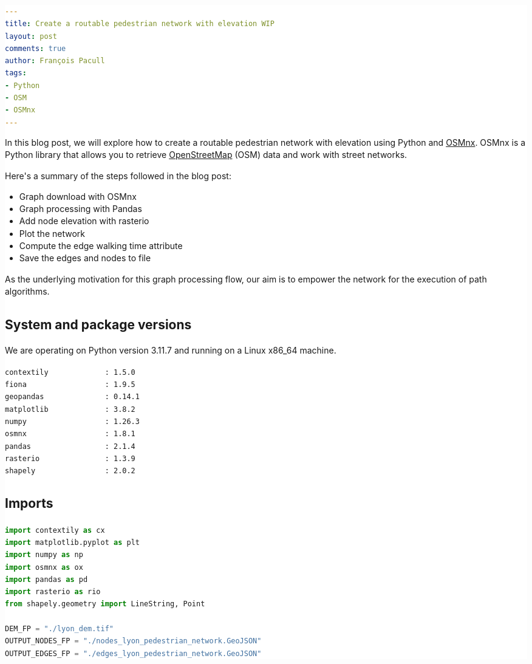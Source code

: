 ```yaml
---
title: Create a routable pedestrian network with elevation WIP
layout: post
comments: true
author: François Pacull
tags: 
- Python
- OSM
- OSMnx
---
```



In this blog post, we will explore how to create a routable pedestrian network with elevation using Python and [OSMnx](https://osmnx.readthedocs.io/en/stable/). OSMnx is a Python library that allows you to retrieve [OpenStreetMap](https://www.openstreetmap.org/) (OSM) data and work with street networks.

Here's a summary of the steps followed in the blog post:

- Graph download with OSMnx
- Graph processing with Pandas
- Add node elevation with rasterio
- Plot the network
- Compute the edge walking time attribute
- Save the edges and nodes to file

As the underlying motivation for this graph processing flow, our aim is to empower the network for the execution of path algorithms.

## System and package versions

We are operating on Python version 3.11.7 and running on a Linux x86_64 machine.


    contextily             : 1.5.0
    fiona                  : 1.9.5
    geopandas              : 0.14.1
    matplotlib             : 3.8.2
    numpy                  : 1.26.3
    osmnx                  : 1.8.1
    pandas                 : 2.1.4
    rasterio               : 1.3.9
    shapely                : 2.0.2


## Imports

```python
import contextily as cx
import matplotlib.pyplot as plt
import numpy as np
import osmnx as ox
import pandas as pd
import rasterio as rio
from shapely.geometry import LineString, Point

DEM_FP = "./lyon_dem.tif"
OUTPUT_NODES_FP = "./nodes_lyon_pedestrian_network.GeoJSON"
OUTPUT_EDGES_FP = "./edges_lyon_pedestrian_network.GeoJSON"
```
